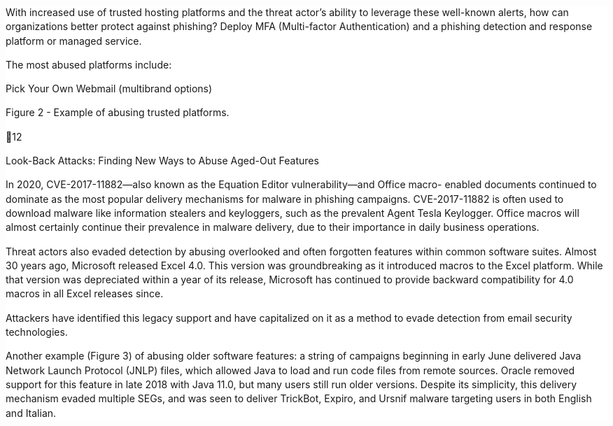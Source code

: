 With increased use of 
trusted hosting platforms 
and the threat actor’s 
ability to leverage these 
well\-known alerts, how 
can organizations better 
protect against phishing? 
Deploy MFA (Multi\-factor 
Authentication) and a 
phishing detection and 
response platform or 
managed service. 

The most abused 
platforms include:

Pick Your Own Webmail 
(multibrand options) 

Figure 2 \- Example of abusing trusted platforms.

12

Look\-Back Attacks: 
Finding New Ways to Abuse 
Aged\-Out Features

In 2020, CVE\-2017\-11882—also known as the 
Equation Editor vulnerability—and Office macro\-
enabled documents continued to dominate as the 
most popular delivery mechanisms for malware 
in phishing campaigns. CVE\-2017\-11882 is often 
used to download malware like information stealers 
and keyloggers, such as the prevalent Agent Tesla 
Keylogger. Office macros will almost certainly 
continue their prevalence in malware delivery, due 
to their importance in daily business operations. 

Threat actors also evaded detection by abusing 
overlooked and often forgotten features within 
common software suites. Almost 30 years 
ago, Microsoft released Excel 4\.0\. This version 
was groundbreaking as it introduced macros 
to the Excel platform. While that version was 
depreciated within a year of its release, Microsoft 
has continued to provide backward compatibility 
for 4\.0 macros in all Excel releases since. 

Attackers have identified this legacy support 
and have capitalized on it as a method to evade 
detection from email security technologies.

Another example (Figure 3\) of abusing older 
software features: a string of campaigns beginning 
in early June delivered Java Network Launch 
Protocol (JNLP) files, which allowed Java to load 
and run code files from remote sources. Oracle 
removed support for this feature in late 2018 
with Java 11\.0, but many users still run older 
versions. Despite its simplicity, this delivery 
mechanism evaded multiple SEGs, and was seen 
to deliver TrickBot, Expiro, and Ursnif malware 
targeting users in both English and Italian. 
